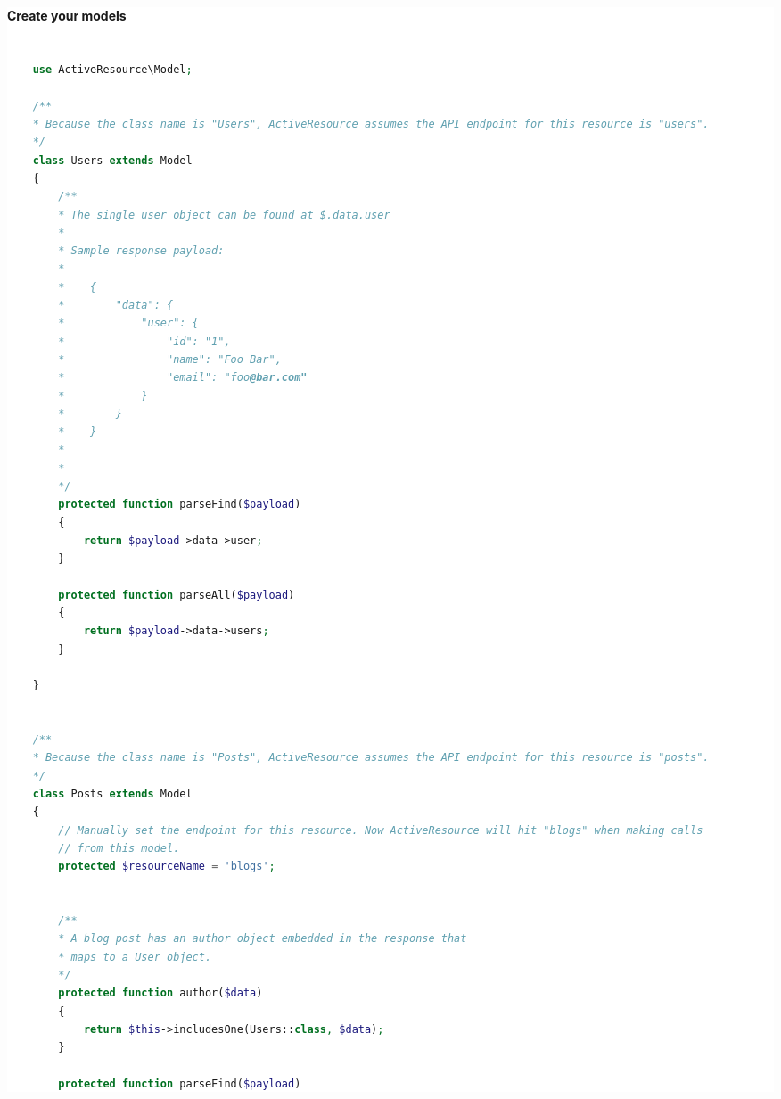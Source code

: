 #### Create your models

```php

    use ActiveResource\Model;
    
    /**
    * Because the class name is "Users", ActiveResource assumes the API endpoint for this resource is "users".
    */
    class Users extends Model
    {
        /**
        * The single user object can be found at $.data.user
        *
        * Sample response payload:
        *
        *    {
        *        "data": {
        *            "user": {
        *                "id": "1",
        *                "name": "Foo Bar",
        *                "email": "foo@bar.com"
        *            }
        *        }
        *    }
        *         
        *
        */
        protected function parseFind($payload)
        {
            return $payload->data->user;
        }
        
        protected function parseAll($payload)
        {
            return $payload->data->users;
        }

    }
    
    
    /**
    * Because the class name is "Posts", ActiveResource assumes the API endpoint for this resource is "posts".
    */
    class Posts extends Model
    {
        // Manually set the endpoint for this resource. Now ActiveResource will hit "blogs" when making calls
        // from this model.
        protected $resourceName = 'blogs';
    
    
        /**
        * A blog post has an author object embedded in the response that
        * maps to a User object.
        */
        protected function author($data)
        {
            return $this->includesOne(Users::class, $data);
        }
    
        protected function parseFind($payload)
```